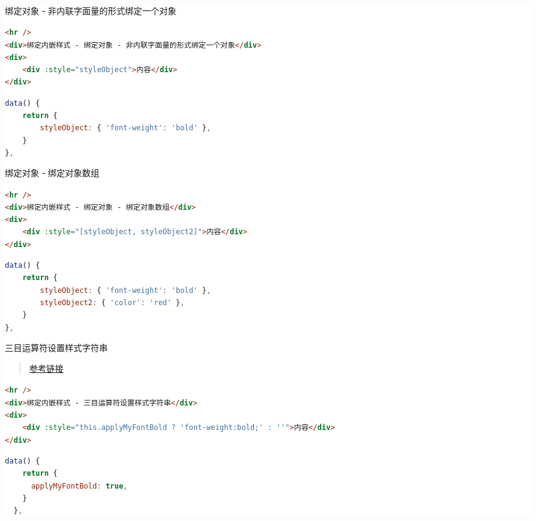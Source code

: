

绑定对象 - 非内联字面量的形式绑定一个对象

```html
<hr />
<div>绑定内嵌样式 - 绑定对象 - 非内联字面量的形式绑定一个对象</div>
<div>
    <div :style="styleObject">内容</div>
</div>
```

```javascript
data() {
    return {
        styleObject: { 'font-weight': 'bold' },
    }
},
```



绑定对象 - 绑定对象数组

```html
<hr />
<div>绑定内嵌样式 - 绑定对象 - 绑定对象数组</div>
<div>
    <div :style="[styleObject, styleObject2]">内容</div>
</div>
```

```javascript
data() {
    return {
        styleObject: { 'font-weight': 'bold' },
        styleObject2: { 'color': 'red' },
    }
},
```



三目运算符设置样式字符串

>[参考链接](https://blog.csdn.net/sun6223508/article/details/132354669)

```html
<hr />
<div>绑定内嵌样式 - 三目运算符设置样式字符串</div>
<div>
    <div :style="this.applyMyFontBold ? 'font-weight:bold;' : ''">内容</div>
</div>
```

```javascript
data() {
    return {
      applyMyFontBold: true,
    }
  },
```
